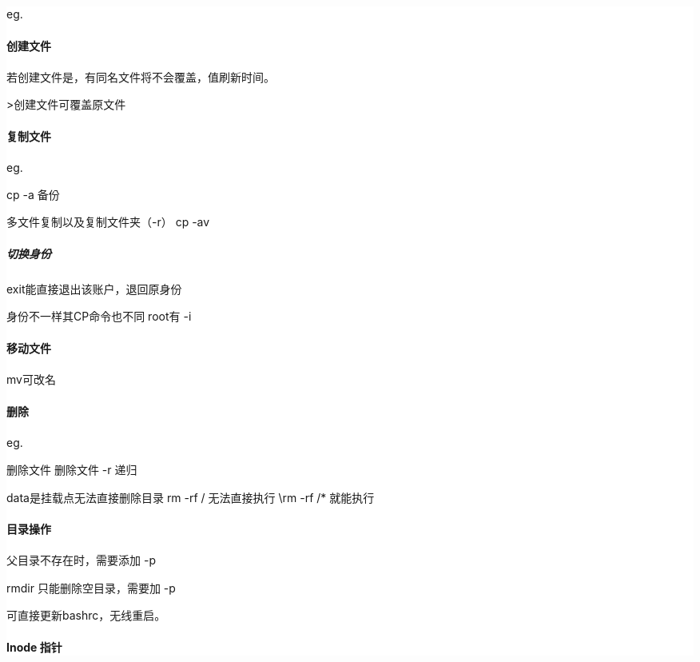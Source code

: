 eg.


#### 创建文件



若创建文件是，有同名文件将不会覆盖，值刷新时间。

\>创建文件可覆盖原文件
#### 复制文件

eg.

cp -a  备份

多文件复制以及复制文件夹（-r）
cp -av






##### 切换身份

exit能直接退出该账户，退回原身份

身份不一样其CP命令也不同
root有 -i
#### 移动文件


mv可改名


#### 删除

eg.

删除文件
删除文件 -r 递归



data是挂载点无法直接删除目录
rm -rf / 无法直接执行
\rm -rf /*  就能执行



#### 目录操作


父目录不存在时，需要添加 -p

rmdir 只能删除空目录，需要加 -p






可直接更新bashrc，无线重启。


####  Inode 指针
